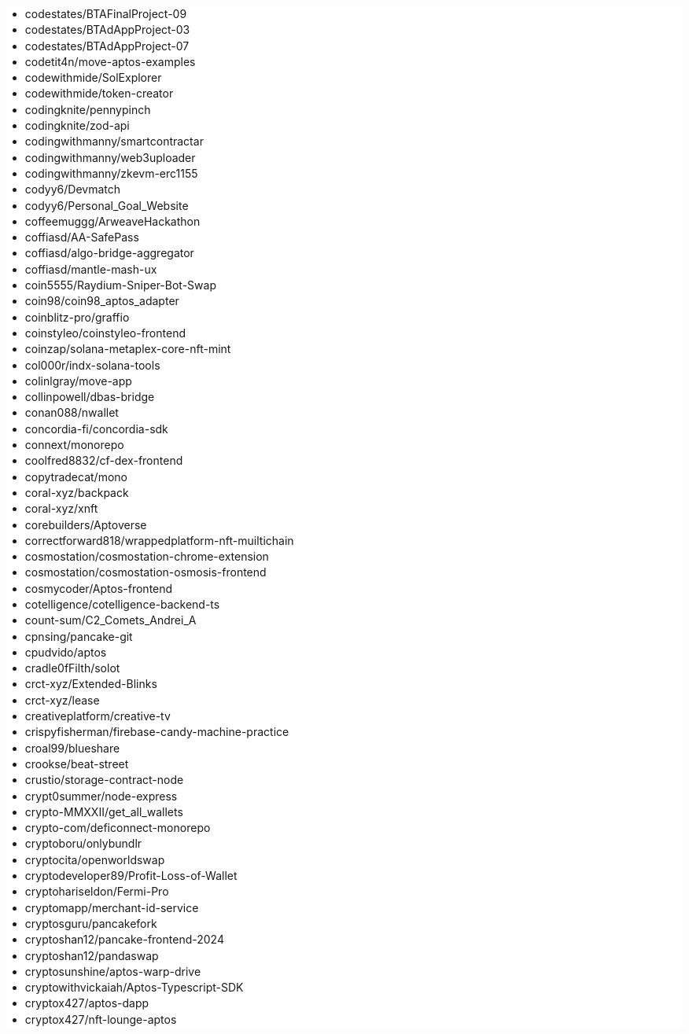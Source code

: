 - codestates/BTAFinalProject-09
- codestates/BTAdAppProject-03
- codestates/BTAdAppProject-07
- codetit4n/move-aptos-examples
- codewithmide/SolExplorer
- codewithmide/token-creator
- codingknite/pennypinch
- codingknite/zod-api
- codingwithmanny/smartcontractar
- codingwithmanny/web3uploader
- codingwithmanny/zkevm-erc1155
- codyy6/Devmatch
- codyy6/Personal_Goal_Website
- coffeemuggg/ArweaveHackathon
- coffiasd/AA-SafePass
- coffiasd/algo-bridge-aggregator
- coffiasd/mantle-mash-ux
- coin5555/Raydium-Sniper-Bot-Swap
- coin98/coin98_aptos_adapter
- coinblitz-pro/graffio
- coinstyleo/coinstyleo-frontend
- coinzap/solana-metaplex-core-nft-mint
- col000r/indx-solana-tools
- colinlgray/move-app
- collinpowell/dbas-bridge
- conan088/nwallet
- concordia-fi/concordia-sdk
- connext/monorepo
- coolfred8832/cf-dex-frontend
- copytradecat/mono
- coral-xyz/backpack
- coral-xyz/xnft
- corebuilders/Aptoverse
- correctforward818/wrappedplatform-nft-muiltichain
- cosmostation/cosmostation-chrome-extension
- cosmostation/cosmostation-osmosis-frontend
- cosmycoder/Aptos-frontend
- cotelligence/cotelligence-backend-ts
- count-sum/C2_Comets_Andrei_A
- cpnsing/pancake-git
- cpudvido/aptos
- cradle0fFilth/solot
- crct-xyz/Extended-Blinks
- crct-xyz/lease
- creativeplatform/creative-tv
- crispyfisherman/firebase-candy-machine-practice
- croal99/blueshare
- crookse/beat-street
- crustio/storage-contract-node
- crypt0summer/node-express
- crypto-MMXXII/get_all_wallets
- crypto-com/deficonnect-monorepo
- cryptoboru/onlybundlr
- cryptocita/openworldswap
- cryptodeveloper89/Profit-Loss-of-Wallet
- cryptohariseldon/Fermi-Pro
- cryptomapp/merchant-id-service
- cryptosguru/pancakefork
- cryptoshan12/pancake-frontend-2024
- cryptoshan12/pandaswap
- cryptosunshine/aptos-warp-drive
- cryptowithvickaiah/Aptos-Typescript-SDK
- cryptox427/aptos-dapp
- cryptox427/nft-lounge-aptos